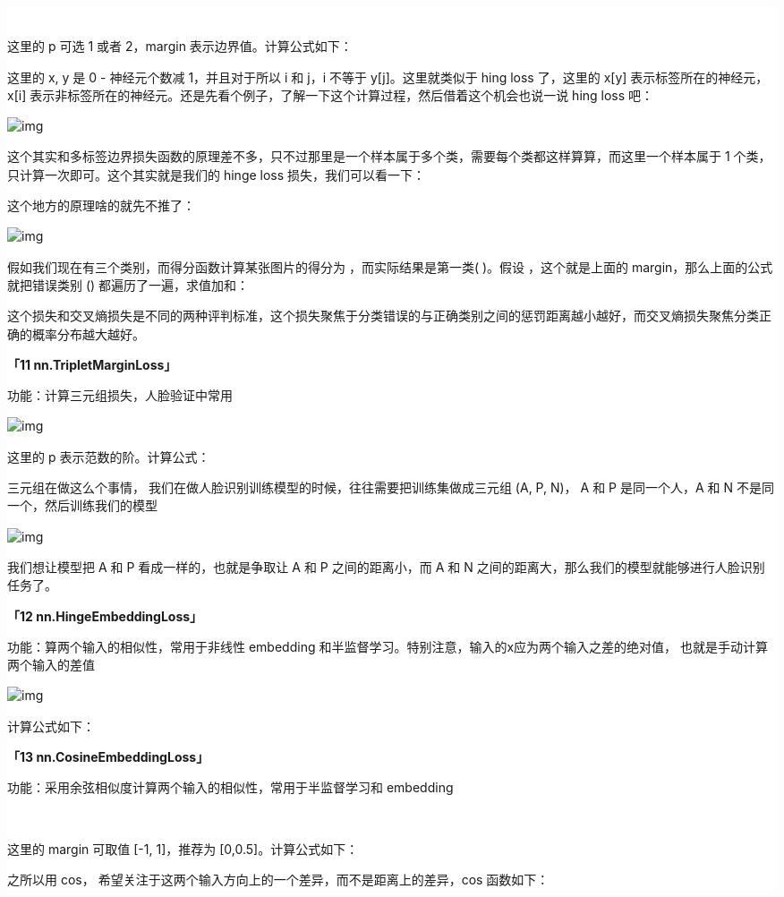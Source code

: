 ![img](data:image/gif;base64,iVBORw0KGgoAAAANSUhEUgAAAAEAAAABCAYAAAAfFcSJAAAADUlEQVQImWNgYGBgAAAABQABh6FO1AAAAABJRU5ErkJggg==)

这里的 p 可选 1 或者 2，margin 表示边界值。计算公式如下：



这里的 x, y 是 0 - 神经元个数减 1，并且对于所以 i 和 j，i 不等于 y[j]。这里就类似于 hing loss 了，这里的 x[y] 表示标签所在的神经元，x[i] 表示非标签所在的神经元。还是先看个例子，了解一下这个计算过程，然后借着这个机会也说一说 hing loss 吧：

![img](https://mmbiz.qpic.cn/mmbiz_png/210IyDic7racmzhFcYJ3xGkoS1LtVdaKKYQH1PntN3kNe1VLI380YThJGHJBzqY2qjtCAu8ibpoJmdibnrAuR5icJg/640?wx_fmt=png&tp=webp&wxfrom=5&wx_lazy=1&wx_co=1)

这个其实和多标签边界损失函数的原理差不多，只不过那里是一个样本属于多个类，需要每个类都这样算算，而这里一个样本属于 1 个类，只计算一次即可。这个其实就是我们的 hinge loss 损失，我们可以看一下：

这个地方的原理啥的就先不推了：

![img](https://mmbiz.qpic.cn/mmbiz_png/210IyDic7racmzhFcYJ3xGkoS1LtVdaKKteAwzib0ySjPDIbx9MjmJlzHAkIJU6PniaLTyFMw044LScfEQClcCFKQ/640?wx_fmt=png&tp=webp&wxfrom=5&wx_lazy=1&wx_co=1)

假如我们现在有三个类别，而得分函数计算某张图片的得分为 ，而实际结果是第一类( )。假设 ，这个就是上面的 margin，那么上面的公式就把错误类别 () 都遍历了一遍，求值加和：



这个损失和交叉熵损失是不同的两种评判标准，这个损失聚焦于分类错误的与正确类别之间的惩罚距离越小越好，而交叉熵损失聚焦分类正确的概率分布越大越好。

**「11 nn.TripletMarginLoss」**

功能：计算三元组损失，人脸验证中常用

![img](https://mmbiz.qpic.cn/mmbiz_png/210IyDic7racmzhFcYJ3xGkoS1LtVdaKK1aJwWeYeVqJ172k3iaX5K1eJSwutS29IcOYspKOSeOBAPPvWT7dicSaw/640?wx_fmt=png&tp=webp&wxfrom=5&wx_lazy=1&wx_co=1)

这里的 p 表示范数的阶。计算公式：



三元组在做这么个事情， 我们在做人脸识别训练模型的时候，往往需要把训练集做成三元组 (A, P, N)， A 和 P 是同一个人，A 和 N 不是同一个，然后训练我们的模型

![img](https://mmbiz.qpic.cn/mmbiz_png/210IyDic7racmzhFcYJ3xGkoS1LtVdaKKmg52DfAnm0hjSSKI3V8suNeZtYycHKr8WX3rU5TqFYhHqNfeLnuIgA/640?wx_fmt=png&tp=webp&wxfrom=5&wx_lazy=1&wx_co=1)

我们想让模型把 A 和 P 看成一样的，也就是争取让 A 和 P 之间的距离小，而 A 和 N 之间的距离大，那么我们的模型就能够进行人脸识别任务了。

**「12 nn.HingeEmbeddingLoss」**

功能：算两个输入的相似性，常用于非线性 embedding 和半监督学习。特别注意，输入的x应为两个输入之差的绝对值， 也就是手动计算两个输入的差值

![img](https://mmbiz.qpic.cn/mmbiz_png/210IyDic7racmzhFcYJ3xGkoS1LtVdaKK7XPLSCQKhdj0icib42uS4Nh1M0hydCF0ZCL7icoUTM19zLvhcqbQf365A/640?wx_fmt=png&tp=webp&wxfrom=5&wx_lazy=1&wx_co=1)

计算公式如下：



**「13 nn.CosineEmbeddingLoss」**

功能：采用余弦相似度计算两个输入的相似性，常用于半监督学习和 embedding

![img](data:image/gif;base64,iVBORw0KGgoAAAANSUhEUgAAAAEAAAABCAYAAAAfFcSJAAAADUlEQVQImWNgYGBgAAAABQABh6FO1AAAAABJRU5ErkJggg==)

这里的 margin 可取值 [-1, 1]，推荐为 [0,0.5]。计算公式如下：



之所以用 cos， 希望关注于这两个输入方向上的一个差异，而不是距离上的差异，cos 函数如下：

